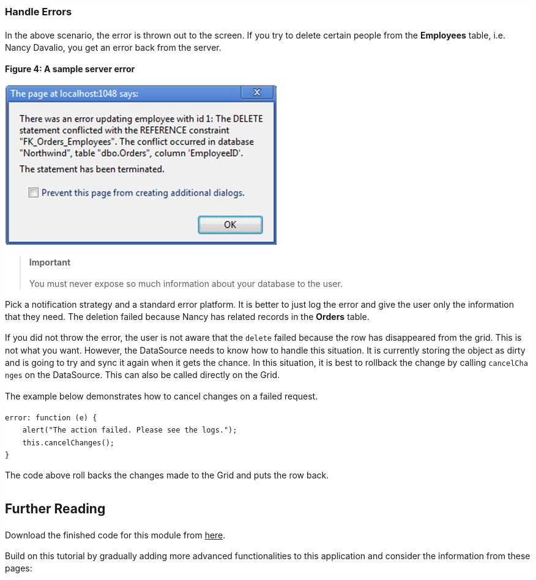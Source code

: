 ### Handle Errors

In the above scenario, the error is thrown out to the screen. If you try to delete certain people from the **Employees** table, i.e. Nancy Davalio, you get an error back from the server.

**Figure 4: A sample server error**

![Kendo UI for jQuery Sample Error](../../images/webforms/sample_error.png)

> **Important**
>
> You must never expose so much information about your database to the user.

Pick a notification strategy and a standard error platform. It is better to just log the error and give the user only the information that they need. The deletion failed because Nancy has related records in the **Orders** table.

If you did not throw the error, the user is not aware that the `delete` failed because the row has disappeared from the grid. This is not what you want. However, the DataSource needs to know how to handle this situation. It is currently storing the object as dirty and is going to try and sync it again when it gets the chance. In this situation, it is best to rollback the change by calling `cancelChanges` on the DataSource. This can also be called directly on the Grid.

The example below demonstrates how to cancel changes on a failed request.



    error: function (e) {
        alert("The action failed. Please see the logs.");
        this.cancelChanges();
    }

The code above roll backs the changes made to the Grid and puts the row back.

## Further Reading

Download the finished code for this module from [here](https://github.com/telerik/html5-dev-for-aspnet-devs/tree/master/hello-kendo-ui-part-2).

Build on this tutorial by gradually adding more advanced functionalities to this application and consider the information from these pages:
